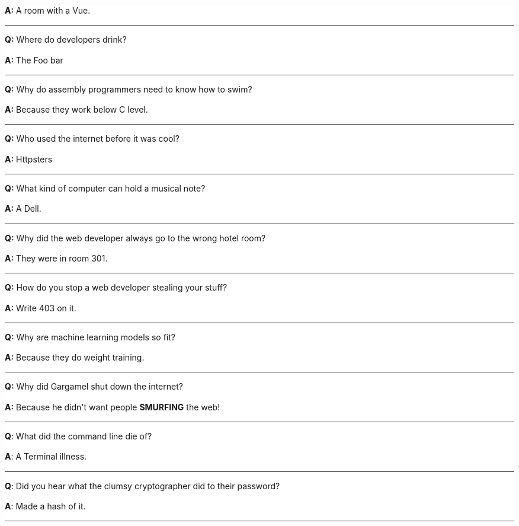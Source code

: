 **A:** A room with a Vue.

---

**Q:** Where do developers drink?

**A:** The Foo bar

---

**Q:** Why do assembly programmers need to know how to swim?

**A:** Because they work below C level.

---

**Q:** Who used the internet before it was cool?

**A:** Httpsters

---

**Q:** What kind of computer can hold a musical note?

**A:** A Dell.

---

**Q:** Why did the web developer always go to the wrong hotel room?

**A:** They were in room 301.

---

**Q:** How do you stop a web developer stealing your stuff?

**A:** Write 403 on it.

---

**Q:** Why are machine learning models so fit?

**A:** Because they do weight training.

---

**Q:** Why did Gargamel shut down the internet?

**A:** Because he didn't want people **SMURFING** the web!

---

**Q**: What did the command line die of?

**A**: A Terminal illness.

---

**Q**: Did you hear what the clumsy cryptographer did to their password?

**A**: Made a hash of it.

---
